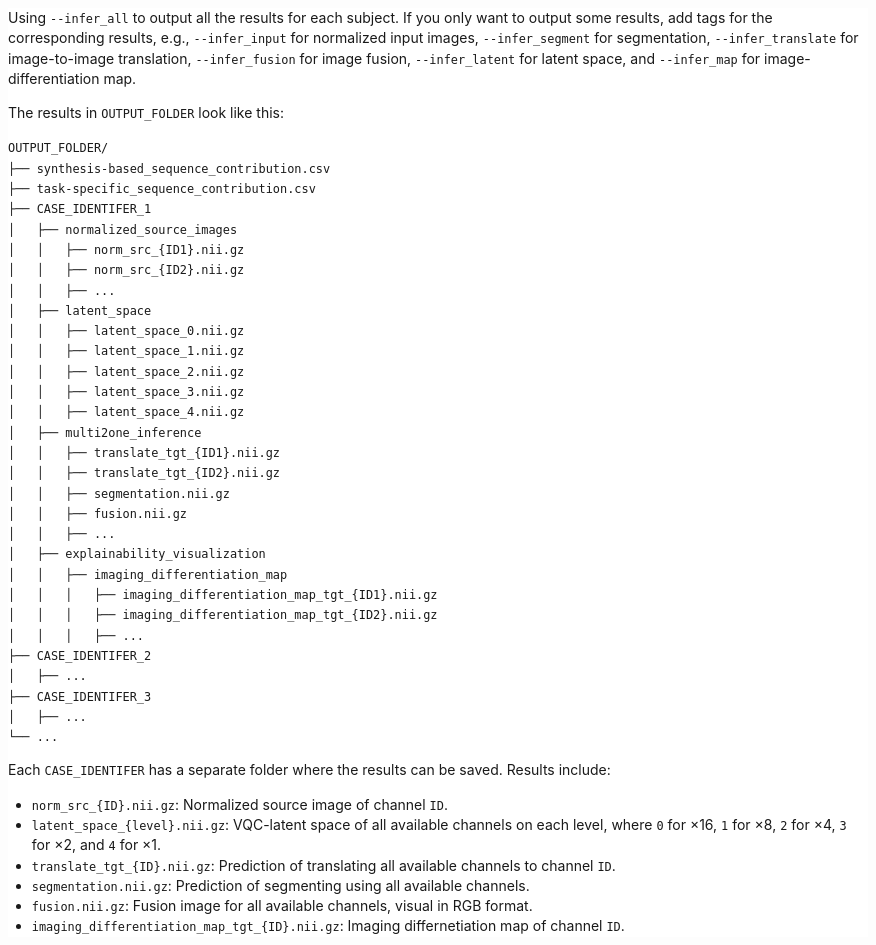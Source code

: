 ```sh
```

Using `--infer_all` to output all the results for each subject. If you only want to output some results, add tags for the corresponding results, e.g., `--infer_input` for normalized input images, `--infer_segment` for segmentation, `--infer_translate` for image-to-image translation, `--infer_fusion` for image fusion, `--infer_latent` for latent space, and `--infer_map` for image-differentiation map.

The results in `OUTPUT_FOLDER` look like this:
```
OUTPUT_FOLDER/
├── synthesis-based_sequence_contribution.csv
├── task-specific_sequence_contribution.csv
├── CASE_IDENTIFER_1
│   ├── normalized_source_images
│   │   ├── norm_src_{ID1}.nii.gz
│   │   ├── norm_src_{ID2}.nii.gz
│   │   ├── ...
│   ├── latent_space
│   │   ├── latent_space_0.nii.gz
│   │   ├── latent_space_1.nii.gz
│   │   ├── latent_space_2.nii.gz
│   │   ├── latent_space_3.nii.gz
│   │   ├── latent_space_4.nii.gz
│   ├── multi2one_inference
│   │   ├── translate_tgt_{ID1}.nii.gz
│   │   ├── translate_tgt_{ID2}.nii.gz
│   │   ├── segmentation.nii.gz
│   │   ├── fusion.nii.gz
│   │   ├── ...
│   ├── explainability_visualization
│   │   ├── imaging_differentiation_map
│   │   │   ├── imaging_differentiation_map_tgt_{ID1}.nii.gz
│   │   │   ├── imaging_differentiation_map_tgt_{ID2}.nii.gz
│   │   │   ├── ...
├── CASE_IDENTIFER_2
│   ├── ...
├── CASE_IDENTIFER_3
│   ├── ...
└── ...
```

Each `CASE_IDENTIFER` has a separate folder where the results can be saved. Results include:
- `norm_src_{ID}.nii.gz`: Normalized source image of channel `ID`.
- `latent_space_{level}.nii.gz`: VQC-latent space of all available channels on each level, where `0` for $\times 16$, `1` for $\times 8$, `2` for $\times 4$, `3` for $\times 2$, and `4` for $\times 1$.
- `translate_tgt_{ID}.nii.gz`: Prediction of translating all available channels to channel `ID`.
- `segmentation.nii.gz`: Prediction of segmenting using all available channels.
- `fusion.nii.gz`: Fusion image for all available channels, visual in RGB format.
- `imaging_differentiation_map_tgt_{ID}.nii.gz`: Imaging differnetiation map of channel `ID`.

